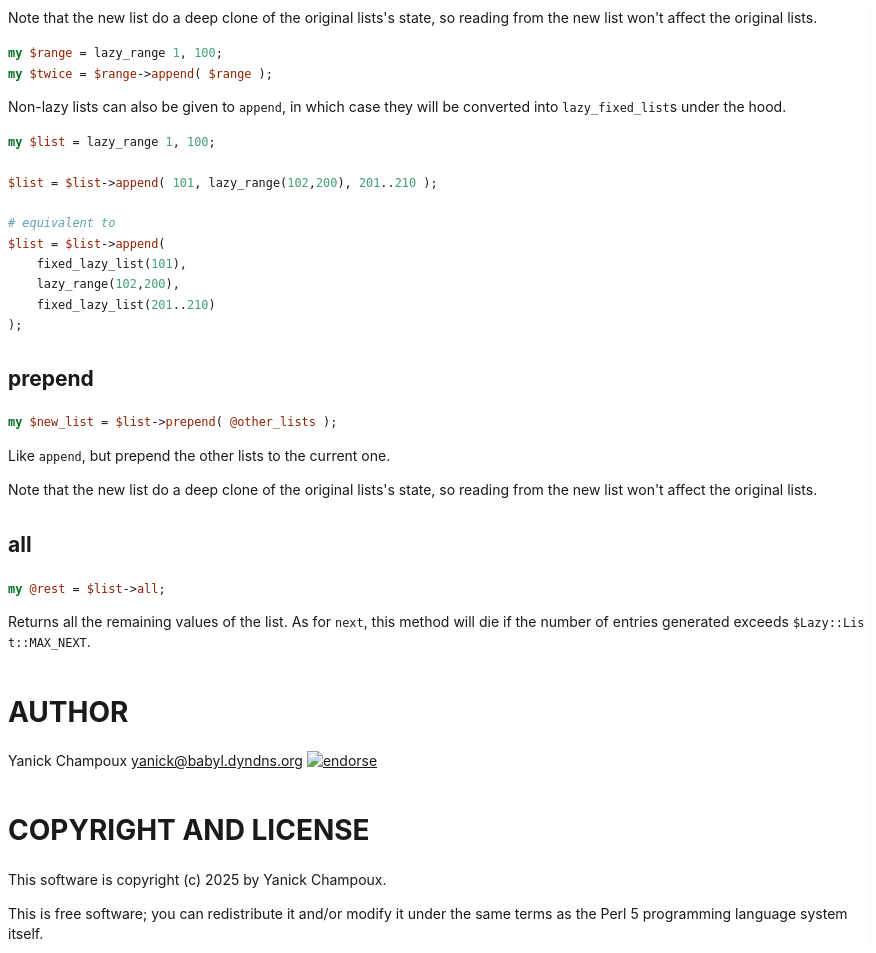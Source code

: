 Note that the new list do a deep clone of the original lists's state, so reading
from the new list won't affect the original lists.

```perl
my $range = lazy_range 1, 100;
my $twice = $range->append( $range );
```

Non-lazy lists can also be given to `append`, in which case they will 
be converted into `lazy_fixed_list`s under the hood.

```perl
my $list = lazy_range 1, 100;

$list = $list->append( 101, lazy_range(102,200), 201..210 );

# equivalent to
$list = $list->append( 
    fixed_lazy_list(101), 
    lazy_range(102,200), 
    fixed_lazy_list(201..210) 
);
```

## prepend

```perl
my $new_list = $list->prepend( @other_lists );
```

Like `append`, but prepend the other lists to the current one.

Note that the new list do a deep clone of the original lists's state, so reading
from the new list won't affect the original lists.

## all

```perl
my @rest = $list->all;
```

Returns all the remaining values of the list. As for `next`, this method 
will die if the number of entries generated exceeds `$Lazy::List::MAX_NEXT`.

# AUTHOR

Yanick Champoux <yanick@babyl.dyndns.org> [![endorse](http://api.coderwall.com/yanick/endorsecount.png)](http://coderwall.com/yanick)

# COPYRIGHT AND LICENSE

This software is copyright (c) 2025 by Yanick Champoux.

This is free software; you can redistribute it and/or modify it under
the same terms as the Perl 5 programming language system itself.
